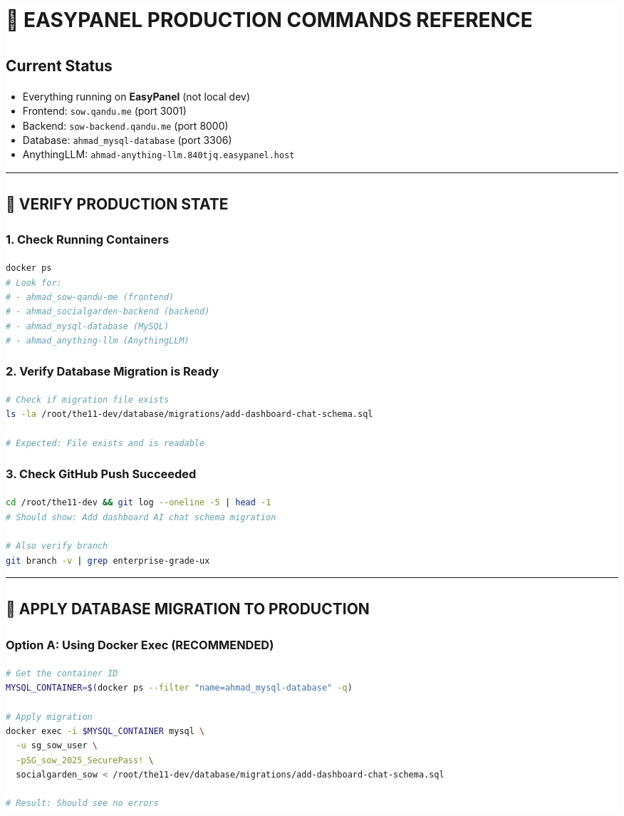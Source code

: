 # 🐳 EASYPANEL PRODUCTION COMMANDS REFERENCE

## Current Status
- Everything running on **EasyPanel** (not local dev)
- Frontend: `sow.qandu.me` (port 3001)
- Backend: `sow-backend.qandu.me` (port 8000)
- Database: `ahmad_mysql-database` (port 3306)
- AnythingLLM: `ahmad-anything-llm.840tjq.easypanel.host`

---

## 🔧 VERIFY PRODUCTION STATE

### 1. Check Running Containers
```bash
docker ps
# Look for:
# - ahmad_sow-qandu-me (frontend)
# - ahmad_socialgarden-backend (backend)
# - ahmad_mysql-database (MySQL)
# - ahmad_anything-llm (AnythingLLM)
```

### 2. Verify Database Migration is Ready
```bash
# Check if migration file exists
ls -la /root/the11-dev/database/migrations/add-dashboard-chat-schema.sql

# Expected: File exists and is readable
```

### 3. Check GitHub Push Succeeded
```bash
cd /root/the11-dev && git log --oneline -5 | head -1
# Should show: Add dashboard AI chat schema migration

# Also verify branch
git branch -v | grep enterprise-grade-ux
```

---

## 🚀 APPLY DATABASE MIGRATION TO PRODUCTION

### Option A: Using Docker Exec (RECOMMENDED)
```bash
# Get the container ID
MYSQL_CONTAINER=$(docker ps --filter "name=ahmad_mysql-database" -q)

# Apply migration
docker exec -i $MYSQL_CONTAINER mysql \
  -u sg_sow_user \
  -pSG_sow_2025_SecurePass! \
  socialgarden_sow < /root/the11-dev/database/migrations/add-dashboard-chat-schema.sql

# Result: Should see no errors
```
